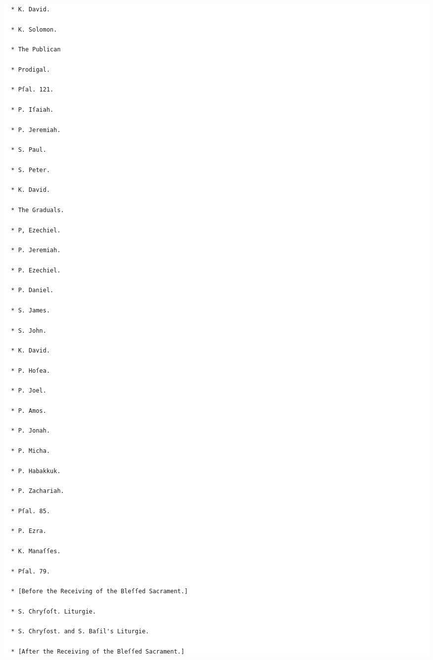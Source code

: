       * K. David.

      * K. Solomon.

      * The Publican

      * Prodigal.

      * Pſal. 121.

      * P. Iſaiah.

      * P. Jeremiah.

      * S. Paul.

      * S. Peter.

      * K. David.

      * The Graduals.

      * P, Ezechiel.

      * P. Jeremiah.

      * P. Ezechiel.

      * P. Daniel.

      * S. James.

      * S. John.

      * K. David.

      * P. Hoſea.

      * P. Joel.

      * P. Amos.

      * P. Jonah.

      * P. Micha.

      * P. Habakkuk.

      * P. Zachariah.

      * Pſal. 85.

      * P. Ezra.

      * K. Manaſſes.

      * Pſal. 79.

      * [Before the Receiving of the Bleſſed Sacrament.]

      * S. Chryſoſt. Liturgie.

      * S. Chryſost. and S. Baſil's Liturgie.

      * [After the Receiving of the Bleſſed Sacrament.]
